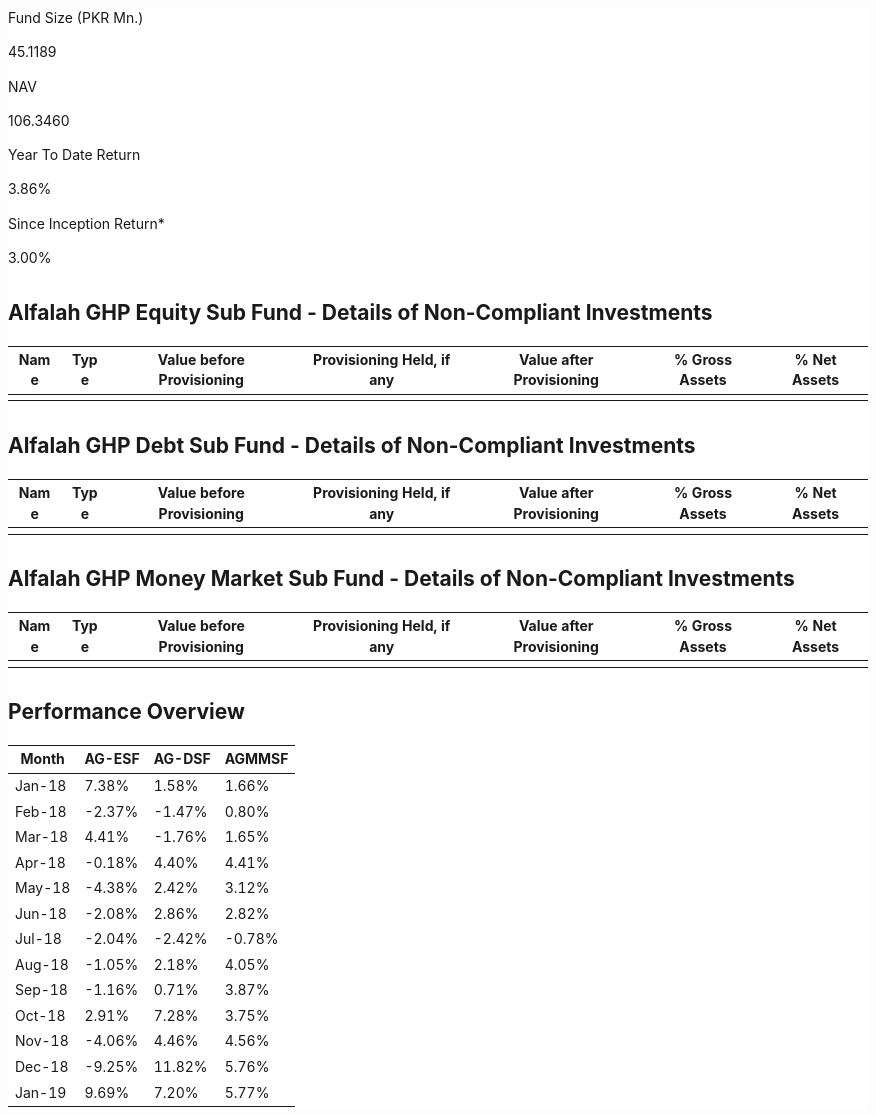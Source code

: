 Fund Size (PKR Mn.)

45.1189

NAV

106.3460

Year To Date Return

3.86%

Since Inception Return*

3.00%

## Alfalah GHP Equity Sub Fund - Details of Non-Compliant Investments

|Name|Type|Value before Provisioning|Provisioning Held, if any|Value after Provisioning|% Gross Assets|% Net Assets|
|---|---|---|---|---|---|---|
| | | | | | | |

## Alfalah GHP Debt Sub Fund - Details of Non-Compliant Investments

|Name|Type|Value before Provisioning|Provisioning Held, if any|Value after Provisioning|% Gross Assets|% Net Assets|
|---|---|---|---|---|---|---|
| | | | | | | |

## Alfalah GHP Money Market Sub Fund - Details of Non-Compliant Investments

|Name|Type|Value before Provisioning|Provisioning Held, if any|Value after Provisioning|% Gross Assets|% Net Assets|
|---|---|---|---|---|---|---|
| | | | | | | |

## Performance Overview

|Month|AG-ESF|AG-DSF|AGMMSF|
|---|---|---|---|
|Jan-18|7.38%|1.58%|1.66%|
|Feb-18|-2.37%|-1.47%|0.80%|
|Mar-18|4.41%|-1.76%|1.65%|
|Apr-18|-0.18%|4.40%|4.41%|
|May-18|-4.38%|2.42%|3.12%|
|Jun-18|-2.08%|2.86%|2.82%|
|Jul-18|-2.04%|-2.42%|-0.78%|
|Aug-18|-1.05%|2.18%|4.05%|
|Sep-18|-1.16%|0.71%|3.87%|
|Oct-18|2.91%|7.28%|3.75%|
|Nov-18|-4.06%|4.46%|4.56%|
|Dec-18|-9.25%|11.82%|5.76%|
|Jan-19|9.69%|7.20%|5.77%|
